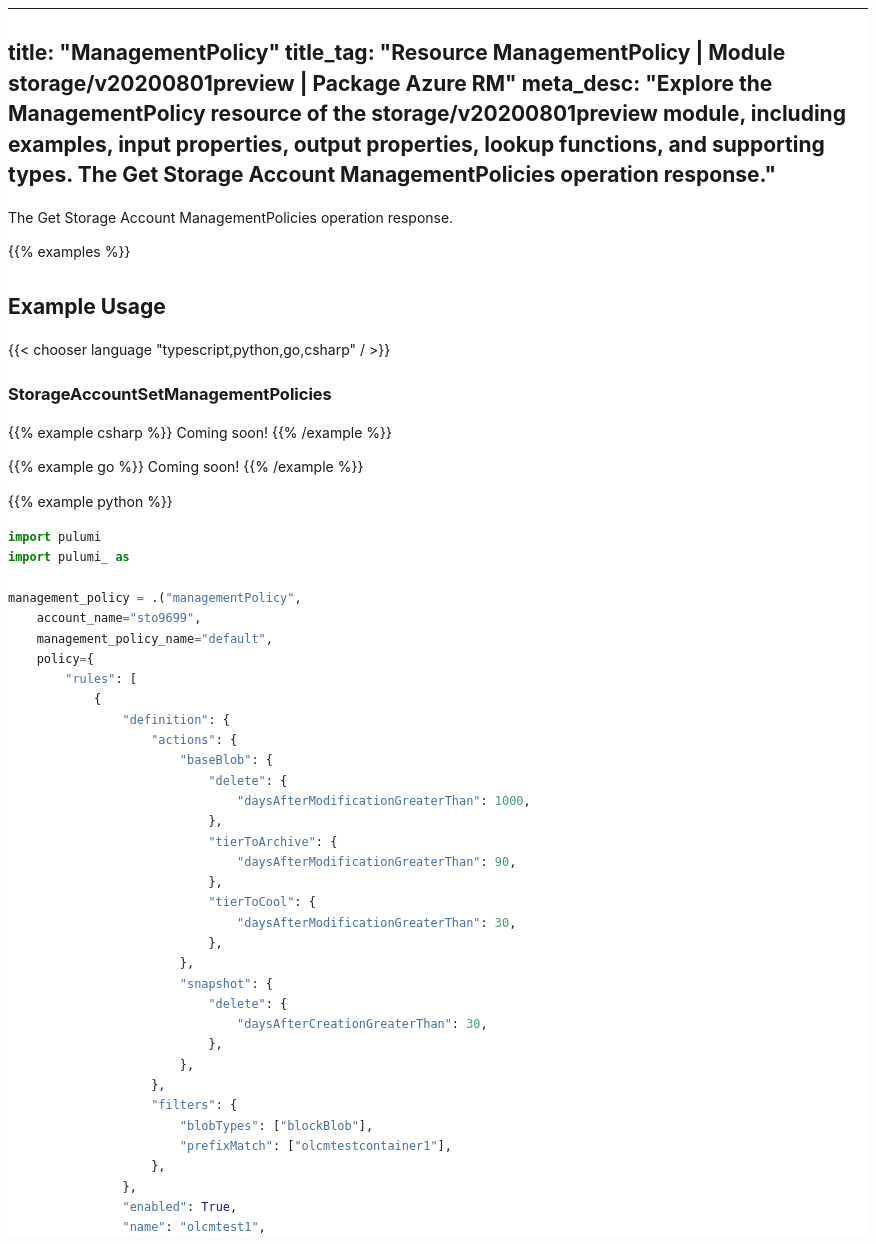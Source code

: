 
---
title: "ManagementPolicy"
title_tag: "Resource ManagementPolicy | Module storage/v20200801preview | Package Azure RM"
meta_desc: "Explore the ManagementPolicy resource of the storage/v20200801preview module, including examples, input properties, output properties, lookup functions, and supporting types. The Get Storage Account ManagementPolicies operation response."
---






The Get Storage Account ManagementPolicies operation response.

{{% examples %}}
## Example Usage

{{< chooser language "typescript,python,go,csharp" / >}}
### StorageAccountSetManagementPolicies
{{% example csharp %}}
Coming soon!
{{% /example %}}

{{% example go %}}
Coming soon!
{{% /example %}}

{{% example python %}}

```python
import pulumi
import pulumi_ as 

management_policy = .("managementPolicy",
    account_name="sto9699",
    management_policy_name="default",
    policy={
        "rules": [
            {
                "definition": {
                    "actions": {
                        "baseBlob": {
                            "delete": {
                                "daysAfterModificationGreaterThan": 1000,
                            },
                            "tierToArchive": {
                                "daysAfterModificationGreaterThan": 90,
                            },
                            "tierToCool": {
                                "daysAfterModificationGreaterThan": 30,
                            },
                        },
                        "snapshot": {
                            "delete": {
                                "daysAfterCreationGreaterThan": 30,
                            },
                        },
                    },
                    "filters": {
                        "blobTypes": ["blockBlob"],
                        "prefixMatch": ["olcmtestcontainer1"],
                    },
                },
                "enabled": True,
                "name": "olcmtest1",
```